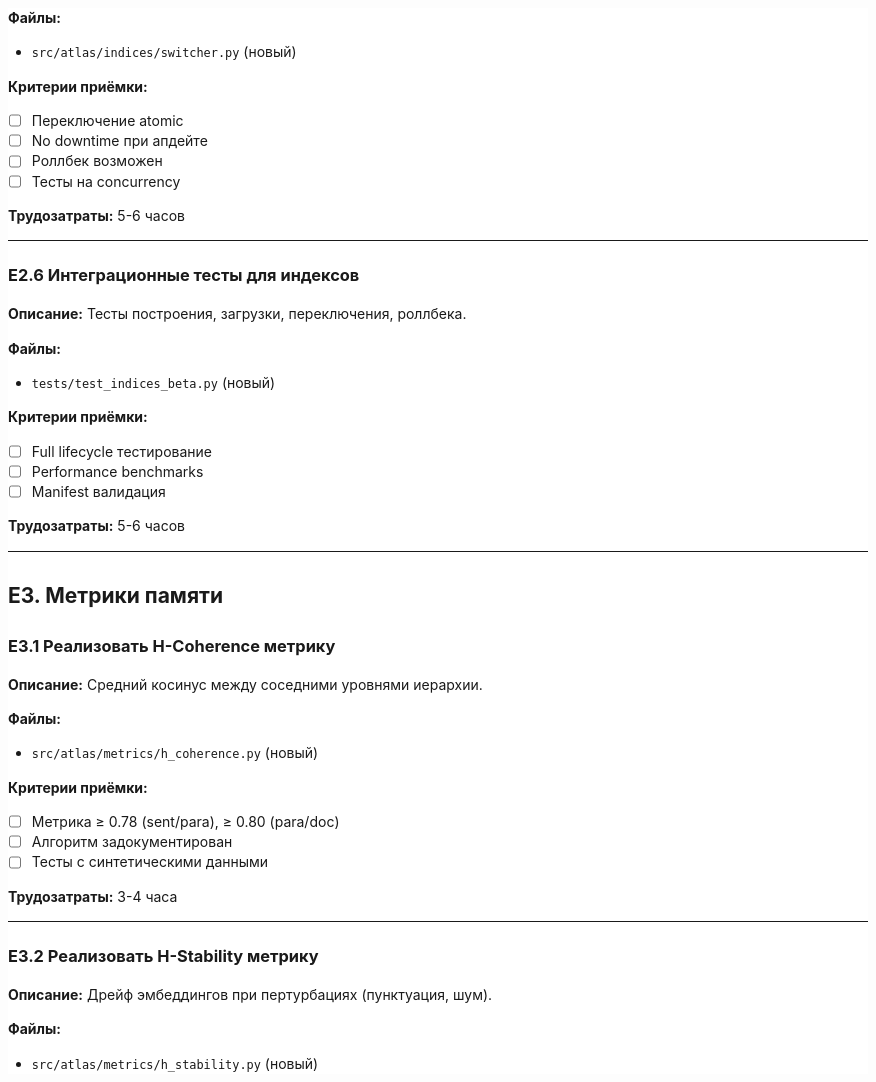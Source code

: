 **Файлы:**
- `src/atlas/indices/switcher.py` (новый)

**Критерии приёмки:**
- [ ] Переключение atomic
- [ ] No downtime при апдейте
- [ ] Роллбек возможен
- [ ] Тесты на concurrency

**Трудозатраты:** 5-6 часов

---

### E2.6 Интеграционные тесты для индексов

**Описание:**
Тесты построения, загрузки, переключения, роллбека.

**Файлы:**
- `tests/test_indices_beta.py` (новый)

**Критерии приёмки:**
- [ ] Full lifecycle тестирование
- [ ] Performance benchmarks
- [ ] Manifest валидация

**Трудозатраты:** 5-6 часов

---

## E3. Метрики памяти

### E3.1 Реализовать H-Coherence метрику

**Описание:**
Средний косинус между соседними уровнями иерархии.

**Файлы:**
- `src/atlas/metrics/h_coherence.py` (новый)

**Критерии приёмки:**
- [ ] Метрика ≥ 0.78 (sent/para), ≥ 0.80 (para/doc)
- [ ] Алгоритм задокументирован
- [ ] Тесты с синтетическими данными

**Трудозатраты:** 3-4 часа

---

### E3.2 Реализовать H-Stability метрику

**Описание:**
Дрейф эмбеддингов при пертурбациях (пунктуация, шум).

**Файлы:**
- `src/atlas/metrics/h_stability.py` (новый)
